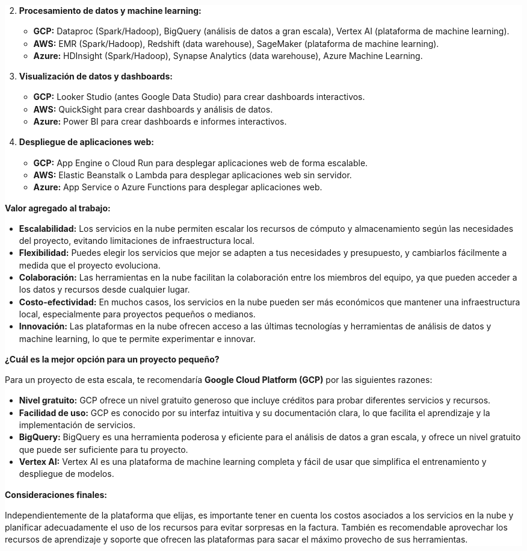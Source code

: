 2. **Procesamiento de datos y machine learning:**
   * **GCP:** Dataproc (Spark/Hadoop), BigQuery (análisis de datos a gran escala), Vertex AI (plataforma de machine learning).
   * **AWS:** EMR (Spark/Hadoop), Redshift (data warehouse), SageMaker (plataforma de machine learning).
   * **Azure:** HDInsight (Spark/Hadoop), Synapse Analytics (data warehouse), Azure Machine Learning.

3. **Visualización de datos y dashboards:**
   * **GCP:** Looker Studio (antes Google Data Studio) para crear dashboards interactivos.
   * **AWS:** QuickSight para crear dashboards y análisis de datos.
   * **Azure:** Power BI para crear dashboards e informes interactivos.

4. **Despliegue de aplicaciones web:**
   * **GCP:** App Engine o Cloud Run para desplegar aplicaciones web de forma escalable.
   * **AWS:** Elastic Beanstalk o Lambda para desplegar aplicaciones web sin servidor.
   * **Azure:** App Service o Azure Functions para desplegar aplicaciones web.

**Valor agregado al trabajo:**

* **Escalabilidad:** Los servicios en la nube permiten escalar los recursos de cómputo y almacenamiento según las necesidades del proyecto, evitando limitaciones de infraestructura local.
* **Flexibilidad:** Puedes elegir los servicios que mejor se adapten a tus necesidades y presupuesto, y cambiarlos fácilmente a medida que el proyecto evoluciona.
* **Colaboración:** Las herramientas en la nube facilitan la colaboración entre los miembros del equipo, ya que pueden acceder a los datos y recursos desde cualquier lugar.
* **Costo-efectividad:** En muchos casos, los servicios en la nube pueden ser más económicos que mantener una infraestructura local, especialmente para proyectos pequeños o medianos.
* **Innovación:** Las plataformas en la nube ofrecen acceso a las últimas tecnologías y herramientas de análisis de datos y machine learning, lo que te permite experimentar e innovar.

**¿Cuál es la mejor opción para un proyecto pequeño?**

Para un proyecto de esta escala, te recomendaría **Google Cloud Platform (GCP)** por las siguientes razones:

* **Nivel gratuito:** GCP ofrece un nivel gratuito generoso que incluye créditos para probar diferentes servicios y recursos.
* **Facilidad de uso:** GCP es conocido por su interfaz intuitiva y su documentación clara, lo que facilita el aprendizaje y la implementación de servicios.
* **BigQuery:** BigQuery es una herramienta poderosa y eficiente para el análisis de datos a gran escala, y ofrece un nivel gratuito que puede ser suficiente para tu proyecto.
* **Vertex AI:** Vertex AI es una plataforma de machine learning completa y fácil de usar que simplifica el entrenamiento y despliegue de modelos.

**Consideraciones finales:**

Independientemente de la plataforma que elijas, es importante tener en cuenta los costos asociados a los servicios en la nube y planificar adecuadamente el uso de los recursos para evitar sorpresas en la factura. También es recomendable aprovechar los recursos de aprendizaje y soporte que ofrecen las plataformas para sacar el máximo provecho de sus herramientas.











